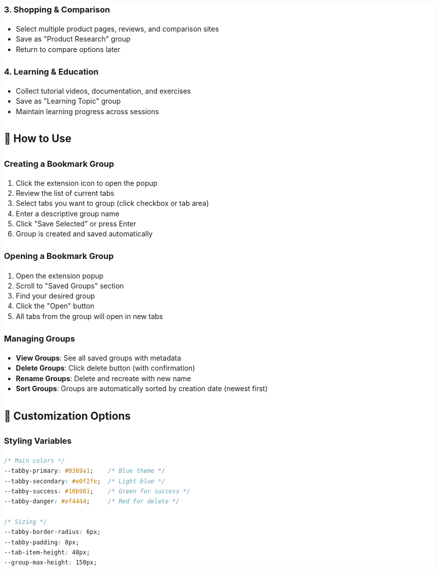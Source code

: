 ### **3. Shopping & Comparison**
- Select multiple product pages, reviews, and comparison sites
- Save as "Product Research" group
- Return to compare options later

### **4. Learning & Education**
- Collect tutorial videos, documentation, and exercises
- Save as "Learning Topic" group
- Maintain learning progress across sessions

## 🚀 How to Use

### **Creating a Bookmark Group**
1. Click the extension icon to open the popup
2. Review the list of current tabs
3. Select tabs you want to group (click checkbox or tab area)
4. Enter a descriptive group name
5. Click "Save Selected" or press Enter
6. Group is created and saved automatically

### **Opening a Bookmark Group**
1. Open the extension popup
2. Scroll to "Saved Groups" section
3. Find your desired group
4. Click the "Open" button
5. All tabs from the group will open in new tabs

### **Managing Groups**
- **View Groups**: See all saved groups with metadata
- **Delete Groups**: Click delete button (with confirmation)
- **Rename Groups**: Delete and recreate with new name
- **Sort Groups**: Groups are automatically sorted by creation date (newest first)

## 🎨 Customization Options

### **Styling Variables**
```css
/* Main colors */
--tabby-primary: #0369a1;    /* Blue theme */
--tabby-secondary: #e0f2fe;  /* Light blue */
--tabby-success: #10b981;    /* Green for success */
--tabby-danger: #ef4444;     /* Red for delete */

/* Sizing */
--tabby-border-radius: 6px;
--tabby-padding: 8px;
--tab-item-height: 48px;
--group-max-height: 150px;
```
